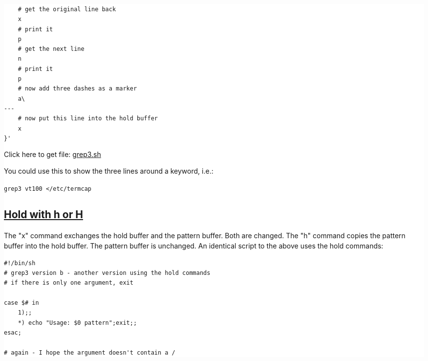     	# get the original line back
    	x
    	# print it
    	p
    	# get the next line 
    	n
    	# print it
    	p
    	# now add three dashes as a marker
    	a\
    ---
    	# now put this line into the hold buffer
    	x
    }'
    

Click here to get file: [grep3.sh](https://www.grymoire.com/Unix/Scripts/grep3.sh)

You could use this to show the three lines around a keyword, i.e.:

    grep3 vt100 </etc/termcap
    

## [Hold with h or H](https://www.grymoire.com/Unix/Sed.html#toc-uh-55)

The "x" command exchanges the hold buffer and the pattern buffer. Both are changed. The "h" command copies the pattern buffer into the hold buffer. The pattern buffer is unchanged. An identical script to the above uses the hold commands:

    #!/bin/sh
    # grep3 version b - another version using the hold commands
    # if there is only one argument, exit
    
    case $# in 
    	1);;
    	*) echo "Usage: $0 pattern";exit;;
    esac;
    
    # again - I hope the argument doesn't contain a /
    